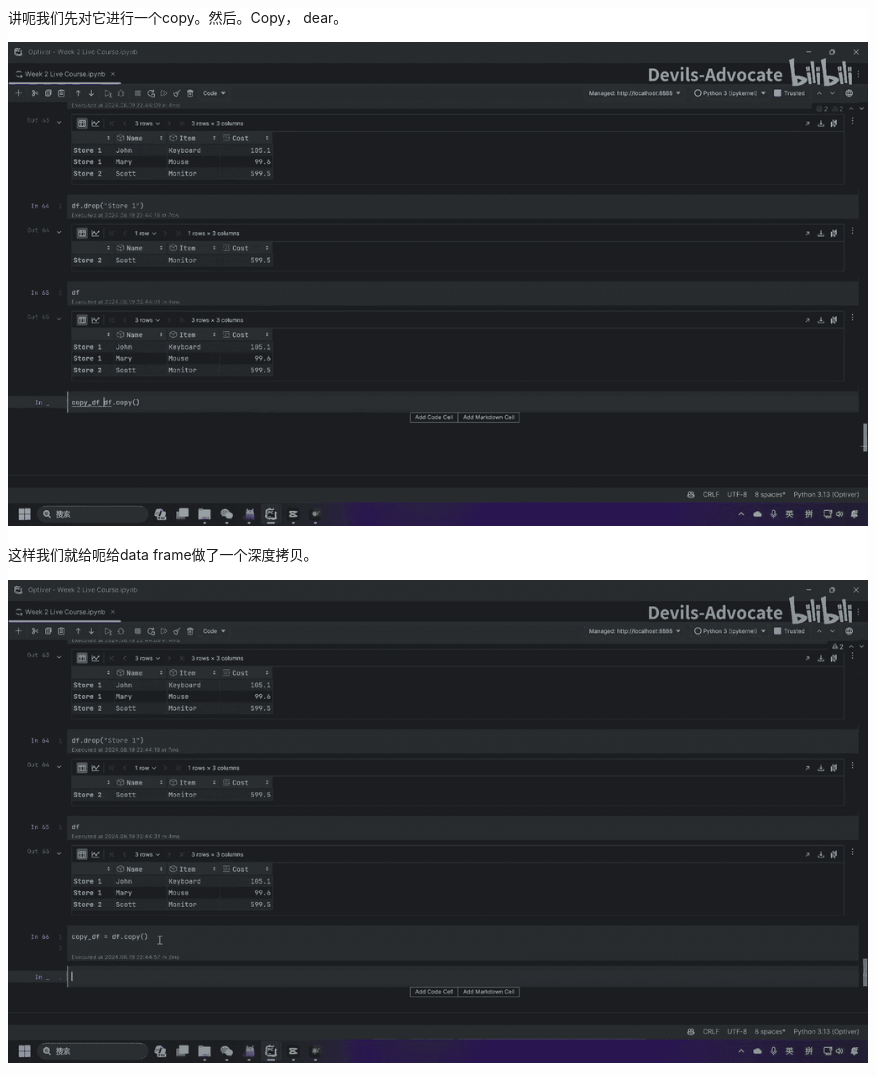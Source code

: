 讲呃我们先对它进行一个copy。然后。Copy， dear。

![](img/9bf7f248d5c1c438cb937e0c5c83c6e6_59.png)

这样我们就给呃给data frame做了一个深度拷贝。

![](img/9bf7f248d5c1c438cb937e0c5c83c6e6_61.png)
